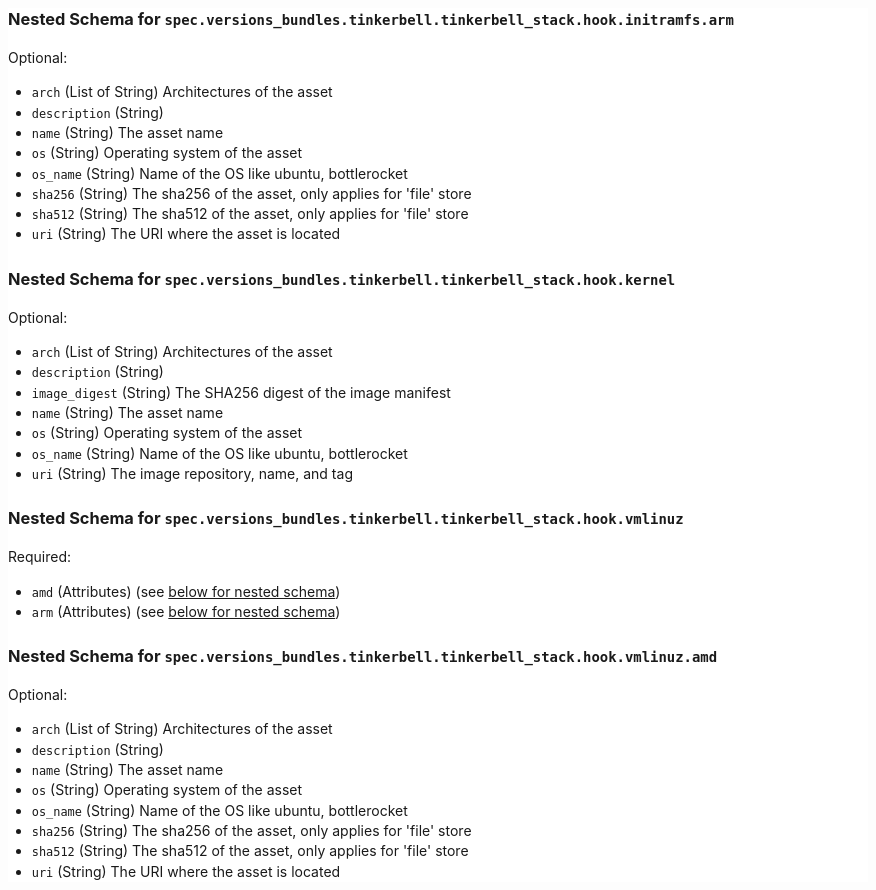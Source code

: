 
<a id="nestedatt--spec--versions_bundles--tinkerbell--tinkerbell_stack--hook--initramfs--arm"></a>
### Nested Schema for `spec.versions_bundles.tinkerbell.tinkerbell_stack.hook.initramfs.arm`

Optional:

- `arch` (List of String) Architectures of the asset
- `description` (String)
- `name` (String) The asset name
- `os` (String) Operating system of the asset
- `os_name` (String) Name of the OS like ubuntu, bottlerocket
- `sha256` (String) The sha256 of the asset, only applies for 'file' store
- `sha512` (String) The sha512 of the asset, only applies for 'file' store
- `uri` (String) The URI where the asset is located



<a id="nestedatt--spec--versions_bundles--tinkerbell--tinkerbell_stack--hook--kernel"></a>
### Nested Schema for `spec.versions_bundles.tinkerbell.tinkerbell_stack.hook.kernel`

Optional:

- `arch` (List of String) Architectures of the asset
- `description` (String)
- `image_digest` (String) The SHA256 digest of the image manifest
- `name` (String) The asset name
- `os` (String) Operating system of the asset
- `os_name` (String) Name of the OS like ubuntu, bottlerocket
- `uri` (String) The image repository, name, and tag


<a id="nestedatt--spec--versions_bundles--tinkerbell--tinkerbell_stack--hook--vmlinuz"></a>
### Nested Schema for `spec.versions_bundles.tinkerbell.tinkerbell_stack.hook.vmlinuz`

Required:

- `amd` (Attributes) (see [below for nested schema](#nestedatt--spec--versions_bundles--tinkerbell--tinkerbell_stack--hook--vmlinuz--amd))
- `arm` (Attributes) (see [below for nested schema](#nestedatt--spec--versions_bundles--tinkerbell--tinkerbell_stack--hook--vmlinuz--arm))

<a id="nestedatt--spec--versions_bundles--tinkerbell--tinkerbell_stack--hook--vmlinuz--amd"></a>
### Nested Schema for `spec.versions_bundles.tinkerbell.tinkerbell_stack.hook.vmlinuz.amd`

Optional:

- `arch` (List of String) Architectures of the asset
- `description` (String)
- `name` (String) The asset name
- `os` (String) Operating system of the asset
- `os_name` (String) Name of the OS like ubuntu, bottlerocket
- `sha256` (String) The sha256 of the asset, only applies for 'file' store
- `sha512` (String) The sha512 of the asset, only applies for 'file' store
- `uri` (String) The URI where the asset is located
